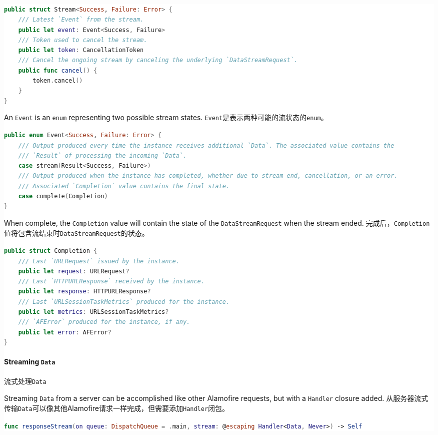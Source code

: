 ```swift
public struct Stream<Success, Failure: Error> {
    /// Latest `Event` from the stream.
    public let event: Event<Success, Failure>
    /// Token used to cancel the stream.
    public let token: CancellationToken
    /// Cancel the ongoing stream by canceling the underlying `DataStreamRequest`.
    public func cancel() {
        token.cancel()
    }
}
```

An `Event` is an `enum` representing two possible stream states.
`Event`是表示两种可能的流状态的`enum`。

```swift
public enum Event<Success, Failure: Error> {
    /// Output produced every time the instance receives additional `Data`. The associated value contains the
    /// `Result` of processing the incoming `Data`.
    case stream(Result<Success, Failure>)
    /// Output produced when the instance has completed, whether due to stream end, cancellation, or an error.
    /// Associated `Completion` value contains the final state.
    case complete(Completion)
}
```

When complete, the `Completion` value will contain the state of the `DataStreamRequest` when the stream ended.
完成后，`Completion`值将包含流结束时`DataStreamRequest`的状态。

```swift
public struct Completion {
    /// Last `URLRequest` issued by the instance.
    public let request: URLRequest?
    /// Last `HTTPURLResponse` received by the instance.
    public let response: HTTPURLResponse?
    /// Last `URLSessionTaskMetrics` produced for the instance.
    public let metrics: URLSessionTaskMetrics?
    /// `AFError` produced for the instance, if any.
    public let error: AFError?
}
```

#### Streaming `Data`
流式处理`Data`

Streaming `Data` from a server can be accomplished like other Alamofire requests, but with a `Handler` closure added.
从服务器流式传输`Data`可以像其他Alamofire请求一样完成，但需要添加`Handler`闭包。

```swift
func responseStream(on queue: DispatchQueue = .main, stream: @escaping Handler<Data, Never>) -> Self
```
